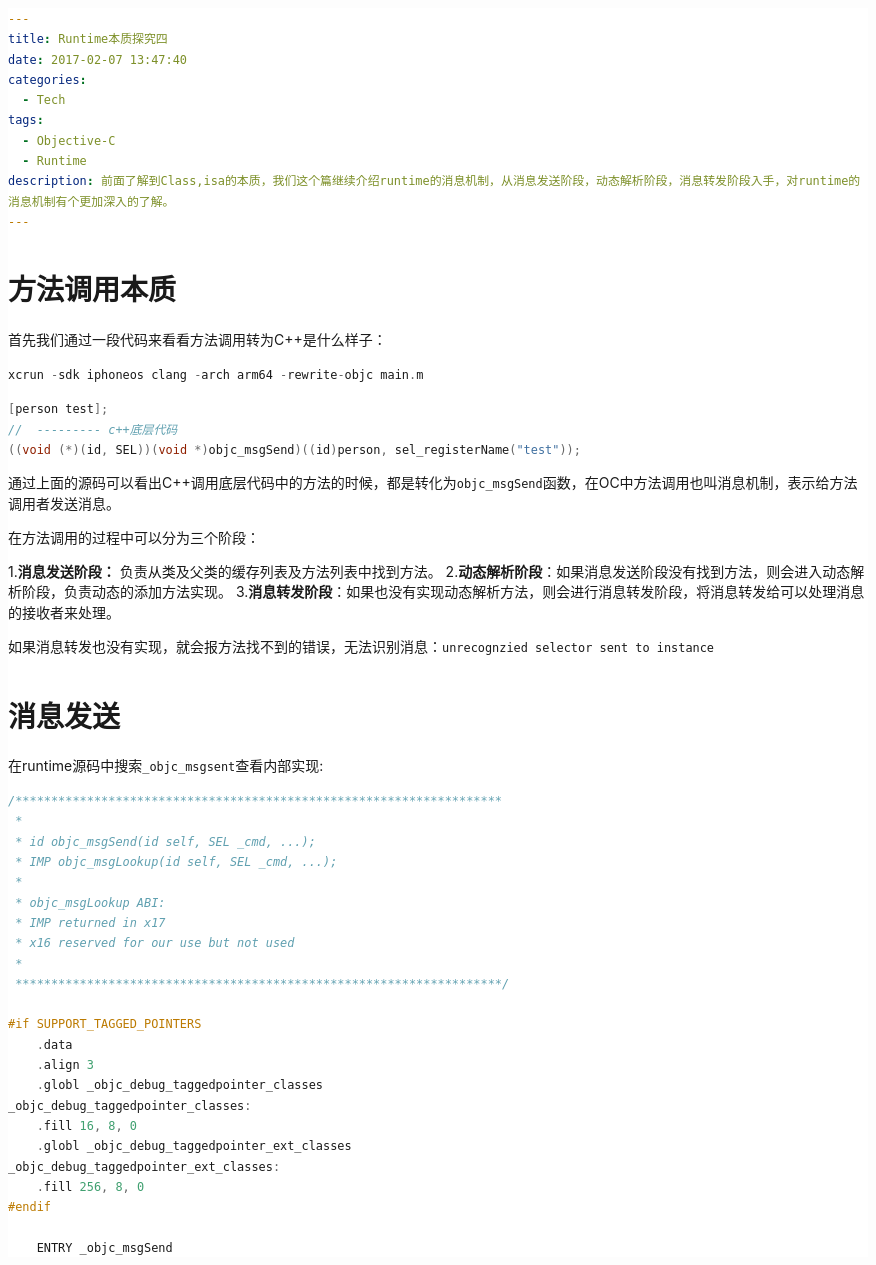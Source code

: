 ```yaml
---
title: Runtime本质探究四
date: 2017-02-07 13:47:40
categories: 
  - Tech
tags:
  - Objective-C
  - Runtime
description: 前面了解到Class,isa的本质，我们这个篇继续介绍runtime的消息机制，从消息发送阶段，动态解析阶段，消息转发阶段入手，对runtime的消息机制有个更加深入的了解。
---
```


# 方法调用本质

首先我们通过一段代码来看看方法调用转为C++是什么样子：

```objectivec
xcrun -sdk iphoneos clang -arch arm64 -rewrite-objc main.m
```

```objectivec
[person test];
//  --------- c++底层代码
((void (*)(id, SEL))(void *)objc_msgSend)((id)person, sel_registerName("test"));
```

通过上面的源码可以看出C++调用底层代码中的方法的时候，都是转化为`objc_msgSend`函数，在OC中方法调用也叫消息机制，表示给方法调用者发送消息。

在方法调用的过程中可以分为三个阶段：

1.**消息发送阶段：** 负责从类及父类的缓存列表及方法列表中找到方法。
2.**动态解析阶段**：如果消息发送阶段没有找到方法，则会进入动态解析阶段，负责动态的添加方法实现。
3.**消息转发阶段**：如果也没有实现动态解析方法，则会进行消息转发阶段，将消息转发给可以处理消息的接收者来处理。

如果消息转发也没有实现，就会报方法找不到的错误，无法识别消息：`unrecognzied selector sent to instance`

# 消息发送

在runtime源码中搜索`_objc_msgsent`查看内部实现:

```objectivec
/********************************************************************
 *
 * id objc_msgSend(id self, SEL _cmd, ...);
 * IMP objc_msgLookup(id self, SEL _cmd, ...);
 * 
 * objc_msgLookup ABI:
 * IMP returned in x17
 * x16 reserved for our use but not used
 *
 ********************************************************************/

#if SUPPORT_TAGGED_POINTERS
    .data
    .align 3
    .globl _objc_debug_taggedpointer_classes
_objc_debug_taggedpointer_classes:
    .fill 16, 8, 0
    .globl _objc_debug_taggedpointer_ext_classes
_objc_debug_taggedpointer_ext_classes:
    .fill 256, 8, 0
#endif

    ENTRY _objc_msgSend
```